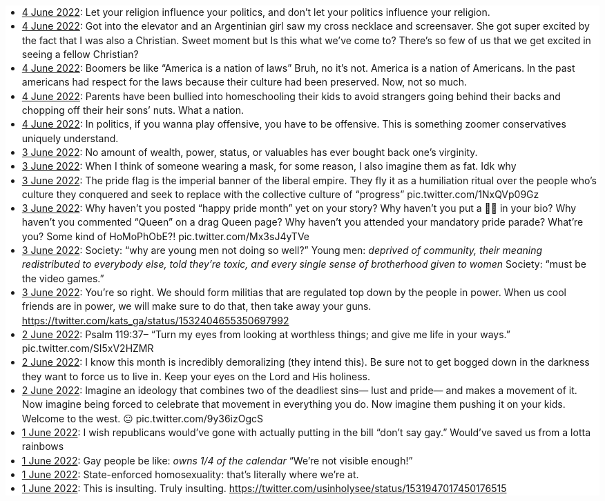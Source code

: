 * [ 4 June 2022](https://web.archive.org/web/20220604181125/https://twitter.com/realcarsonhwolf/status/1533149352008499203): Let your religion influence your politics, and don’t let your politics influence your religion. 
* [ 4 June 2022](https://web.archive.org/web/20220604173308/https://twitter.com/realcarsonhwolf/status/1533139611408510976): Got into the elevator and an Argentinian girl saw my cross necklace and screensaver. She got super excited by the fact that I was also a Christian.  Sweet moment but Is this what we’ve come to? There’s so few of us that we get excited in seeing a fellow Christian? 
* [ 4 June 2022](https://web.archive.org/web/20220604172928/https://twitter.com/realcarsonhwolf/status/1533138680734527493): Boomers be like “America is a nation of laws”  Bruh, no it’s not. America is a nation of Americans. In the past americans had respect for the laws because their culture had been preserved. Now, not so much. 
* [ 4 June 2022](https://web.archive.org/web/20220604172303/https://twitter.com/realcarsonhwolf/status/1533137158571180033): Parents have been bullied into homeschooling their kids to avoid strangers going behind their backs and chopping off their heir sons’ nuts.   What a nation. 
* [ 4 June 2022](https://web.archive.org/web/20220604171655/https://twitter.com/realcarsonhwolf/status/1533135632645738496): In politics, if you wanna play offensive, you have to be offensive. This is something zoomer conservatives uniquely understand. 
* [ 3 June 2022](https://web.archive.org/web/20220603191635/https://twitter.com/realcarsonhwolf/status/1532735888626794496): No amount of wealth, power, status, or valuables has ever bought back one’s virginity. 
* [ 3 June 2022](https://web.archive.org/web/20220603121306/https://twitter.com/realcarsonhwolf/status/1532680444197494784): When I think of someone wearing a mask, for some reason, I also imagine them as fat. Idk why 
* [ 3 June 2022](https://web.archive.org/web/20220603105248/https://twitter.com/realcarsonhwolf/status/1532676560297160705): The pride flag is the imperial banner of the liberal empire. They fly it as a humiliation ritual over the people who’s culture they conquered and seek to replace with the collective culture of “progress” pic.twitter.com/1NxQVp09Gz 
* [ 3 June 2022](https://web.archive.org/web/20220603104655/https://twitter.com/realcarsonhwolf/status/1532675122309439488): Why haven’t you posted “happy pride month” yet on your story?  Why haven’t you put a 🏳️‍🌈 in your bio?  Why haven’t you commented “Queen” on a drag Queen page?  Why haven’t you attended your mandatory pride parade?  What’re you? Some kind of HoMoPhObE?! pic.twitter.com/Mx3sJ4yTVe 
* [ 3 June 2022](https://web.archive.org/web/20220603103857/https://twitter.com/realcarsonhwolf/status/1532672963471736833): Society: “why are young men not doing so well?”  Young men: *deprived of community, their meaning redistributed to everybody else, told they’re toxic, and every single sense of brotherhood given to women*  Society: “must be the video games.” 
* [ 3 June 2022](https://web.archive.org/web/20220603103635/https://twitter.com/realcarsonhwolf/status/1532672448444760071): You’re so right. We should form militias that are regulated top down by the people in power. When us cool friends are in power, we will make sure to do that, then take away your guns. https://twitter.com/kats_ga/status/1532404655350697992 
* [ 2 June 2022](https://web.archive.org/web/20220602161743/https://twitter.com/realcarsonhwolf/status/1532395923342385153): Psalm 119:37– “Turn my eyes from looking at worthless things; and give me life in your ways.” pic.twitter.com/SI5xV2HZMR 
* [ 2 June 2022](https://web.archive.org/web/20220602160554/https://twitter.com/realcarsonhwolf/status/1532392926457696256): I know this month is incredibly demoralizing (they intend this).  Be sure not to get bogged down in the darkness they want to force us to live in. Keep your eyes on the Lord and His holiness. 
* [ 2 June 2022](https://web.archive.org/web/20220602193257/https://twitter.com/realcarsonhwolf/status/1532384034726240256): Imagine an ideology that combines two of the deadliest sins— lust and pride— and makes a movement of it.  Now imagine being forced to celebrate that movement in everything you do.  Now imagine them pushing it on your kids.  Welcome to the west. 😐 pic.twitter.com/9y36izOgcS 
* [ 1 June 2022](https://web.archive.org/web/20220601182009/https://twitter.com/realcarsonhwolf/status/1532064274239016961): I wish republicans would’ve gone with actually putting in the bill “don’t say gay.”   Would’ve saved us from a lotta rainbows 
* [ 1 June 2022](https://web.archive.org/web/20220601181859/https://twitter.com/realcarsonhwolf/status/1532064065056452608): Gay people be like: *owns 1/4 of the calendar* “We’re not visible enough!” 
* [ 1 June 2022](https://web.archive.org/web/20220601181659/https://twitter.com/realcarsonhwolf/status/1532063626185494528): State-enforced homosexuality: that’s literally where we’re at. 
* [ 1 June 2022](https://web.archive.org/web/20220601154354/https://twitter.com/realcarsonhwolf/status/1532025093374754818): This is insulting. Truly insulting. https://twitter.com/usinholysee/status/1531947017450176515 
